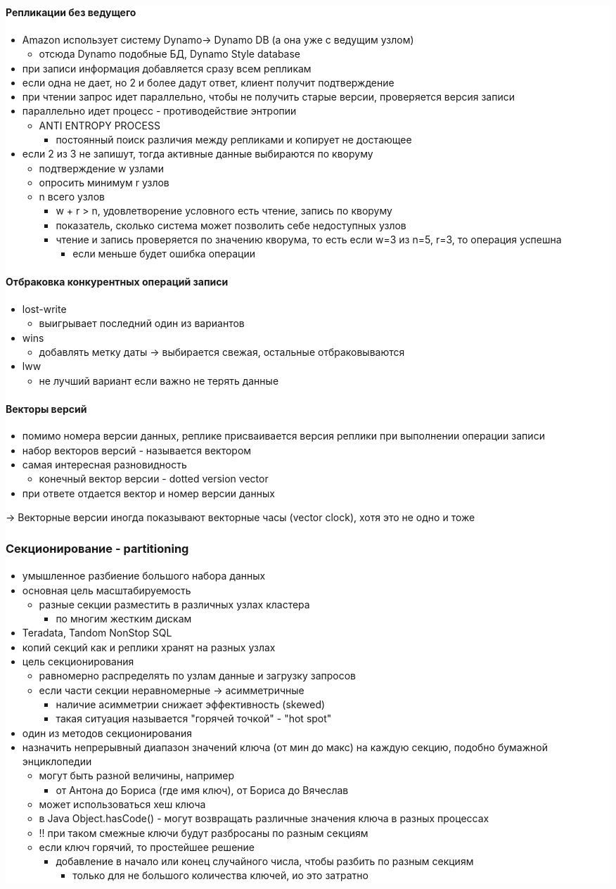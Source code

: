 #### Репликации без ведущего
- Amazon использует систему Dynamo-> Dynamo DB (а она уже с ведущим узлом)
  - отсюда Dynamo подобные БД, Dynamo Style database
- при записи информация добавляется сразу всем репликам
- если одна не дает, но 2 и более дадут ответ, клиент получит подтверждение
- при чтении запрос идет параллельно, чтобы не получить старые версии, проверяется версия записи
- параллельно идет процесс - противодействие энтропии
  - ANTI ENTROPY PROCESS
    - постоянный поиск различия между репликами и копирует не достающее
- если 2 из 3 не запишут, тогда активные данные выбираются по кворуму
  - подтверждение w узлами
  - опросить минимум r узлов
  - n всего узлов
    - w + r > n, удовлетворение условного есть чтение, запись по кворуму
    - показатель, сколько система может позволить себе недоступных узлов
    - чтение и запись проверяется по значению кворума, то есть если w=3 из n=5, r=3, то операция успешна
      - если меньше будет ошибка операции

#### Отбраковка конкурентных операций записи
- lost-write
  - выигрывает последний один из вариантов
- wins
  - добавлять метку даты -> выбирается свежая, остальные отбраковываются
- lww
  - не лучший вариант если важно не терять данные

#### Векторы версий
- помимо номера версии данных, реплике присваивается версия реплики при выполнении операции записи
- набор векторов версий - называется вектором
- самая интересная разновидность
  - конечный вектор версии - dotted version vector
- при ответе отдается вектор и номер версии данных

-> Векторные версии иногда показывают векторные часы (vector clock), хотя это не одно и тоже

### Секционирование - partitioning
- умышленное разбиение большого набора данных
- основная цель масштабируемость
  - разные секции разместить в различных узлах кластера
    - по многим жестким дискам
- Teradata, Tandom NonStop SQL
- копий секций как и реплики хранят на разных узлах
- цель секционирования
  - равномерно распределять по узлам данные и загрузку запросов
  - если части секции неравномерные -> асимметричные
    - наличие асимметрии снижает эффективность (skewed)
    - такая ситуация называется "горячей точкой" - "hot spot"
- один из методов секционирования
- назначить непрерывный диапазон значений ключа (от мин до макс) на каждую секцию, подобно бумажной энциклопедии
  - могут быть разной величины, например
    - от Антона до Бориса (где имя ключ), от Бориса до Вячеслав
  - может использоваться хеш ключа
  - в Java Object.hasCode() - могут возвращать различные значения ключа в разных процессах
  - !! при таком смежные ключи будут разбросаны по разным секциям
  - если ключ горячий, то простейшее решение
    - добавление в начало или конец случайного числа, чтобы разбить по разным секциям
      - только для не большого количества ключей, ио это затратно
      